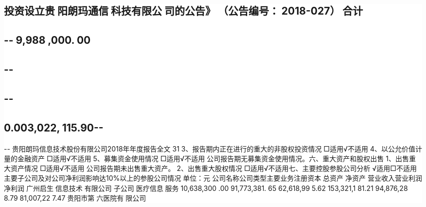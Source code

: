 投资设立贵
阳朗玛通信
科技有限公
司的公告》
（公告编号：
2018-027）
合计
--
--
9,988
,000.
00
--
--
--
--
--
0.003,022,
115.90--
--
--
贵阳朗玛信息技术股份有限公司2018年年度报告全文
31
3、报告期内正在进行的重大的非股权投资情况
□适用√不适用
4、以公允价值计量的金融资产
□适用√不适用
5、募集资金使用情况
□适用√不适用
公司报告期无募集资金使用情况。六、重大资产和股权出售
1、出售重大资产情况
□适用√不适用
公司报告期未出售重大资产。
2、出售重大股权情况
□适用√不适用七、主要控股参股公司分析
√适用□不适用
主要子公司及对公司净利润影响达10%以上的参股公司情况
单位：元
公司名称公司类型主要业务注册资本
总资产
净资产
营业收入营业利润
净利润
广州启生
信息技术
有限公司
子公司
医疗信息
服务
10,638,300
.00
91,773,381.
65
62,618,99
5.62
153,321,1
81.21
94,876,28
8.79
81,007,22
7.47
贵阳市第
六医院有
限公司